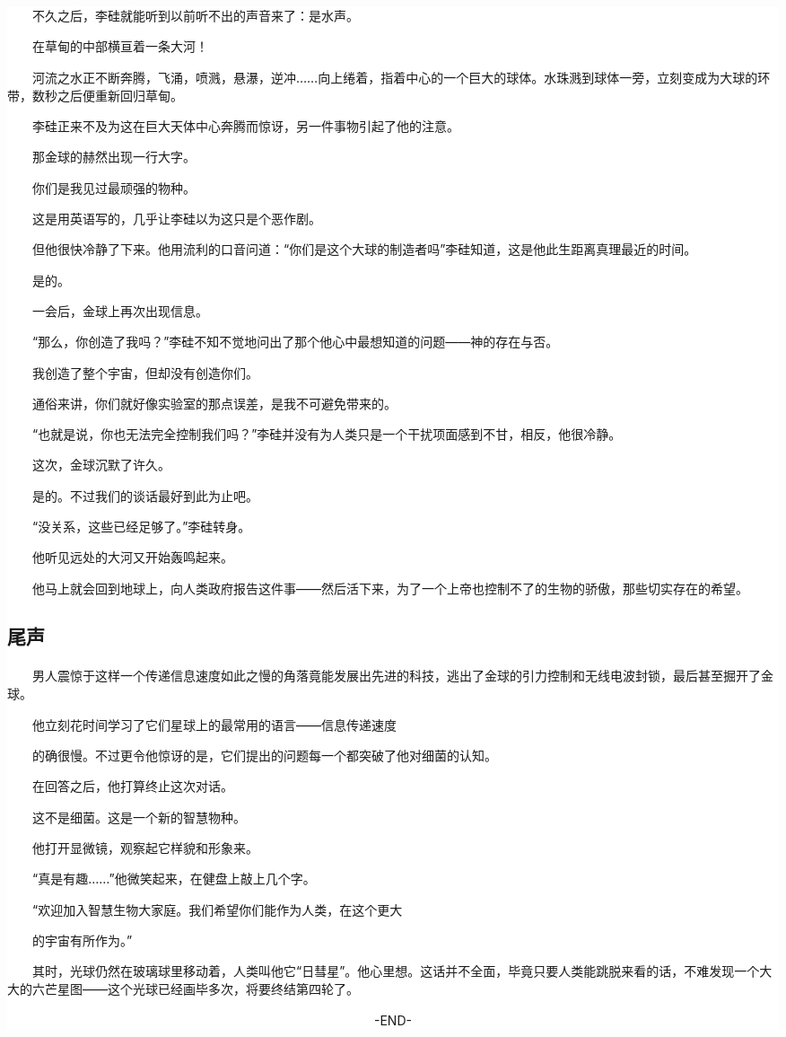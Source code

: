 &emsp;&emsp;不久之后，李硅就能听到以前听不出的声音来了：是水声。

&emsp;&emsp;在草甸的中部横亘着一条大河！

&emsp;&emsp;河流之水正不断奔腾，飞涌，喷溅，悬瀑，逆冲……向上绻着，指着中心的一个巨大的球体。水珠溅到球体一旁，立刻变成为大球的环带，数秒之后便重新回归草甸。

&emsp;&emsp;李硅正来不及为这在巨大天体中心奔腾而惊讶，另一件事物引起了他的注意。

&emsp;&emsp;那金球的赫然出现一行大字。

&emsp;&emsp;你们是我见过最顽强的物种。

&emsp;&emsp;这是用英语写的，几乎让李硅以为这只是个恶作剧。

&emsp;&emsp;但他很快冷静了下来。他用流利的口音问道：“你们是这个大球的制造者吗”李硅知道，这是他此生距离真理最近的时间。

&emsp;&emsp;是的。

&emsp;&emsp;一会后，金球上再次出现信息。

&emsp;&emsp;“那么，你创造了我吗？”李硅不知不觉地问出了那个他心中最想知道的问题——神的存在与否。

&emsp;&emsp;我创造了整个宇宙，但却没有创造你们。

&emsp;&emsp;通俗来讲，你们就好像实验室的那点误差，是我不可避免带来的。

&emsp;&emsp;“也就是说，你也无法完全控制我们吗？”李硅并没有为人类只是一个干扰项面感到不甘，相反，他很冷静。

&emsp;&emsp;这次，金球沉默了许久。

&emsp;&emsp;是的。不过我们的谈话最好到此为止吧。

&emsp;&emsp;“没关系，这些已经足够了。”李硅转身。

&emsp;&emsp;他听见远处的大河又开始轰鸣起来。

&emsp;&emsp;他马上就会回到地球上，向人类政府报告这件事——然后活下来，为了一个上帝也控制不了的生物的骄傲，那些切实存在的希望。

## 尾声

&emsp;&emsp;男人震惊于这样一个传递信息速度如此之慢的角落竟能发展出先进的科技，逃出了金球的引力控制和无线电波封锁，最后甚至掘开了金球。

&emsp;&emsp;他立刻花时间学习了它们星球上的最常用的语言——信息传递速度

&emsp;&emsp;的确很慢。不过更令他惊讶的是，它们提出的问题每一个都突破了他对细菌的认知。

&emsp;&emsp;在回答之后，他打算终止这次对话。

&emsp;&emsp;这不是细菌。这是一个新的智慧物种。

&emsp;&emsp;他打开显微镜，观察起它样貌和形象来。

&emsp;&emsp;“真是有趣……”他微笑起来，在健盘上敲上几个字。

&emsp;&emsp;“欢迎加入智慧生物大家庭。我们希望你们能作为人类，在这个更大

&emsp;&emsp;的宇宙有所作为。”

&emsp;&emsp;其时，光球仍然在玻璃球里移动着，人类叫他它“日彗星”。他心里想。这话并不全面，毕竟只要人类能跳脱来看的话，不难发现一个大大的六芒星图——这个光球已经画毕多次，将要终结第四轮了。

<center>-END-</center>